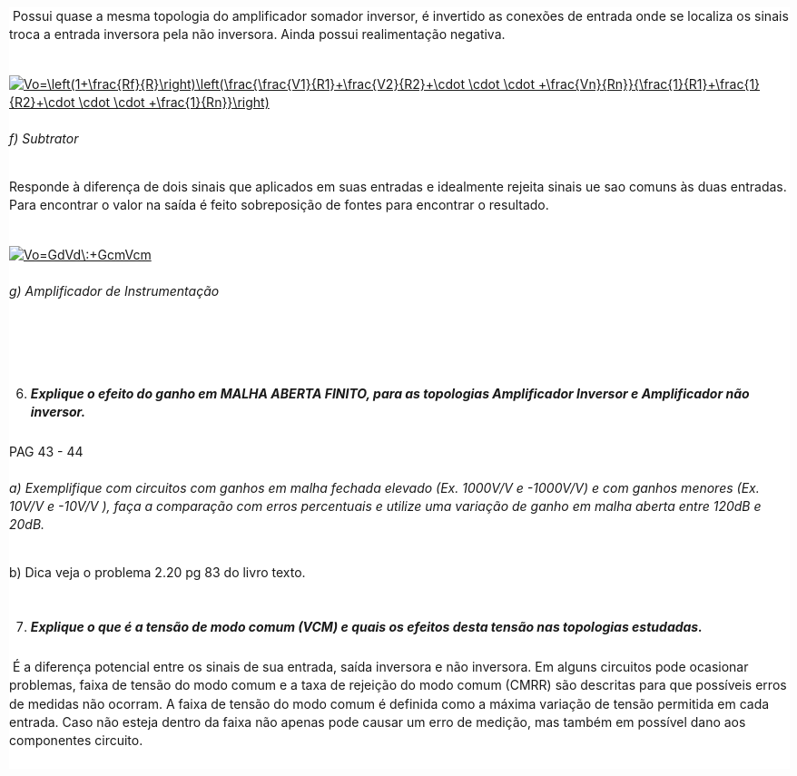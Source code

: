 ​		Possui quase a mesma topologia do amplificador somador inversor, é invertido as conexões de entrada onde se localiza os sinais troca a entrada inversora pela não inversora. Ainda possui realimentação negativa.


<br />
<a href="https://www.codecogs.com/eqnedit.php?latex=Vo=\left(1&plus;\frac{Rf}{R}\right)\left(\frac{\frac{V1}{R1}&plus;\frac{V2}{R2}&plus;\cdot&space;\cdot&space;\cdot&space;&plus;\frac{Vn}{Rn}}{\frac{1}{R1}&plus;\frac{1}{R2}&plus;\cdot&space;\cdot&space;\cdot&space;&plus;\frac{1}{Rn}}\right)" target="_blank"><img src="https://latex.codecogs.com/gif.latex?Vo=\left(1&plus;\frac{Rf}{R}\right)\left(\frac{\frac{V1}{R1}&plus;\frac{V2}{R2}&plus;\cdot&space;\cdot&space;\cdot&space;&plus;\frac{Vn}{Rn}}{\frac{1}{R1}&plus;\frac{1}{R2}&plus;\cdot&space;\cdot&space;\cdot&space;&plus;\frac{1}{Rn}}\right)" title="Vo=\left(1+\frac{Rf}{R}\right)\left(\frac{\frac{V1}{R1}+\frac{V2}{R2}+\cdot \cdot \cdot +\frac{Vn}{Rn}}{\frac{1}{R1}+\frac{1}{R2}+\cdot \cdot \cdot +\frac{1}{Rn}}\right)" /></a>
<br />


###### f) Subtrator





Responde à diferença de dois sinais que aplicados em suas entradas e idealmente rejeita sinais ue sao comuns às duas entradas. Para encontrar o valor na saída é feito sobreposição de fontes para encontrar o resultado.


<br />
<a href="https://www.codecogs.com/eqnedit.php?latex=Vo=GdVd\:&plus;GcmVcm" target="_blank"><img src="https://latex.codecogs.com/gif.latex?Vo=GdVd\:&plus;GcmVcm" title="Vo=GdVd\:+GcmVcm" /></a>
<br />


###### g) Amplificador de Instrumentação

 
<br />
<br /> 

6. ##### Explique o efeito do ganho em MALHA ABERTA FINITO, para as topologias Amplificador Inversor e Amplificador não inversor.

 

PAG 43 - 44

 

###### a) Exemplifique com circuitos com ganhos em malha fechada elevado (Ex. 1000V/V e -1000V/V) e com ganhos menores (Ex. 10V/V e -10V/V ), faça a comparação com erros percentuais e utilize uma variação de ganho em malha aberta entre 120dB e 20dB.

 

b) Dica veja o problema 2.20 pg 83 do livro texto.
<br />
<br /> 

7. ##### Explique o que é a tensão de modo comum (VCM) e quais os efeitos desta tensão nas topologias estudadas.

​      É a diferença potencial entre os sinais de sua entrada, saída inversora e não inversora. Em alguns circuitos pode ocasionar problemas, faixa de tensão do modo comum e a taxa de rejeição do modo comum (CMRR) são descritas para que possíveis erros de medidas não ocorram. A faixa de tensão do modo comum é definida como a máxima variação de tensão permitida em cada entrada. Caso não esteja dentro da faixa não apenas pode causar um erro de medição, mas também em possível dano aos componentes circuito.
<br />
<br /> 

